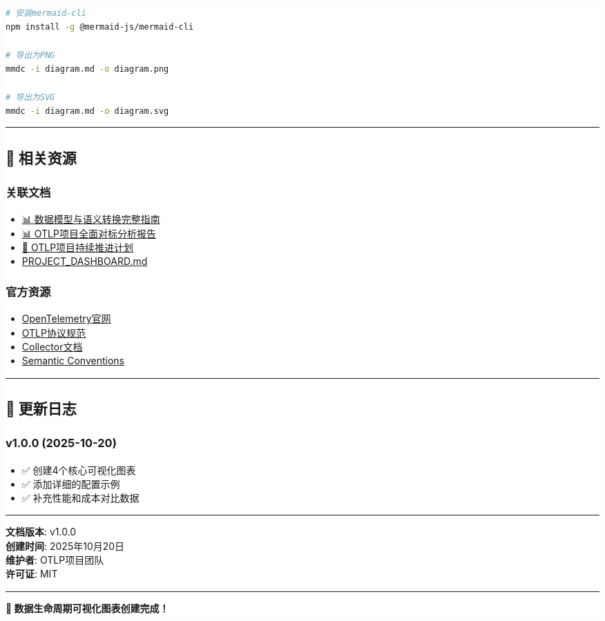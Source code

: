 ```bash
# 安装mermaid-cli
npm install -g @mermaid-js/mermaid-cli

# 导出为PNG
mmdc -i diagram.md -o diagram.png

# 导出为SVG
mmdc -i diagram.md -o diagram.svg
```

---

## 🔗 相关资源

### 关联文档

- [📊 数据模型与语义转换完整指南](./📊_数据模型与语义转换完整指南_2025_10_20.md)
- [📊 OTLP项目全面对标分析报告](./📊_OTLP项目2025年10月20日全面对标分析报告.md)
- [🚀 OTLP项目持续推进计划](./🚀_OTLP项目持续推进计划_2025_10_20.md)
- [PROJECT_DASHBOARD.md](./PROJECT_DASHBOARD.md)

### 官方资源

- [OpenTelemetry官网](https://opentelemetry.io/)
- [OTLP协议规范](https://opentelemetry.io/docs/specs/otlp/)
- [Collector文档](https://opentelemetry.io/docs/collector/)
- [Semantic Conventions](https://opentelemetry.io/docs/specs/semconv/)

---

## 📝 更新日志

### v1.0.0 (2025-10-20)

- ✅ 创建4个核心可视化图表
- ✅ 添加详细的配置示例
- ✅ 补充性能和成本对比数据

---

**文档版本**: v1.0.0  
**创建时间**: 2025年10月20日  
**维护者**: OTLP项目团队  
**许可证**: MIT

---

**🎉 数据生命周期可视化图表创建完成！**
